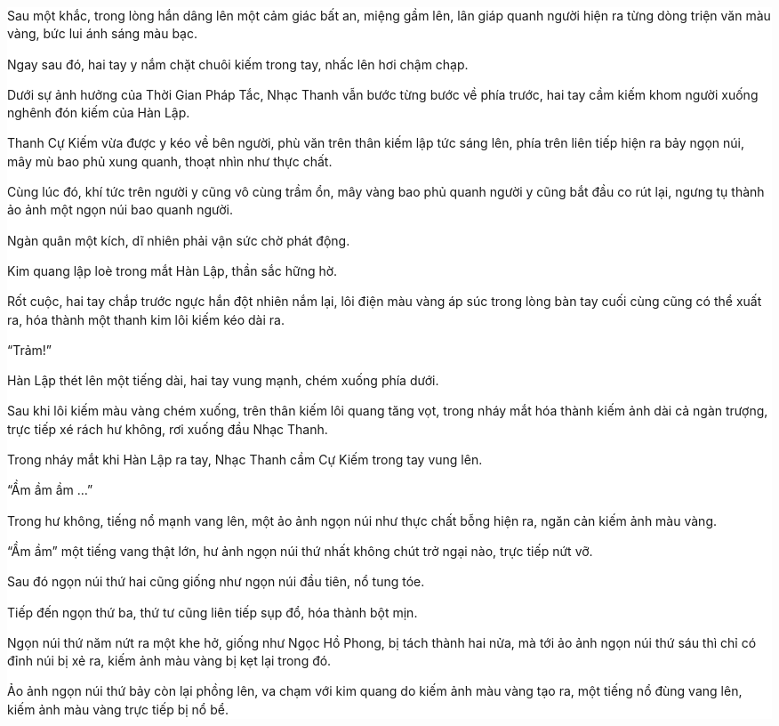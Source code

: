 Sau một khắc, trong lòng hắn dâng lên một cảm giác bất an, miệng gầm lên, lân giáp quanh người hiện ra từng dòng triện văn màu vàng, bức lui ánh sáng màu bạc.

Ngay sau đó, hai tay y nắm chặt chuôi kiếm trong tay, nhấc lên hơi chậm chạp.

Dưới sự ảnh hưởng của Thời Gian Pháp Tắc, Nhạc Thanh vẫn bước từng bước về phía trước, hai tay cầm kiếm khom người xuống nghênh đón kiếm của Hàn Lập.

Thanh Cự Kiếm vừa được y kéo về bên người, phù văn trên thân kiếm lập tức sáng lên, phía trên liên tiếp hiện ra bảy ngọn núi, mây mù bao phủ xung quanh, thoạt nhìn như thực chất.

Cùng lúc đó, khí tức trên người y cũng vô cùng trầm ổn, mây vàng bao phủ quanh người y cũng bắt đầu co rút lại, ngưng tụ thành ảo ảnh một ngọn núi bao quanh người.

Ngàn quân một kích, dĩ nhiên phải vận sức chờ phát động.

Kim quang lập loè trong mắt Hàn Lập, thần sắc hững hờ.

Rốt cuộc, hai tay chắp trước ngực hắn đột nhiên nắm lại, lôi điện màu vàng áp súc trong lòng bàn tay cuối cùng cũng có thể xuất ra, hóa thành một thanh kim lôi kiếm kéo dài ra.

“Trảm!”

Hàn Lập thét lên một tiếng dài, hai tay vung mạnh, chém xuống phía dưới.

Sau khi lôi kiếm màu vàng chém xuống, trên thân kiếm lôi quang tăng vọt, trong nháy mắt hóa thành kiếm ảnh dài cả ngàn trượng, trực tiếp xé rách hư không, rơi xuống đầu Nhạc Thanh.

Trong nháy mắt khi Hàn Lập ra tay, Nhạc Thanh cầm Cự Kiếm trong tay vung lên.

“Ầm ầm ầm …”

Trong hư không, tiếng nổ mạnh vang lên, một ảo ảnh ngọn núi như thực chất bỗng hiện ra, ngăn cản kiếm ảnh màu vàng.

“Ầm ầm” một tiếng vang thật lớn, hư ảnh ngọn núi thứ nhất không chút trở ngại nào, trực tiếp nứt vỡ.

Sau đó ngọn núi thứ hai cũng giống như ngọn núi đầu tiên, nổ tung tóe.

Tiếp đến ngọn thứ ba, thứ tư cũng liên tiếp sụp đổ, hóa thành bột mịn.

Ngọn núi thứ năm nứt ra một khe hở, giống như Ngọc Hồ Phong, bị tách thành hai nửa, mà tới ảo ảnh ngọn núi thứ sáu thì chỉ có đỉnh núi bị xẻ ra, kiếm ảnh màu vàng bị kẹt lại trong đó.

Ảo ảnh ngọn núi thứ bảy còn lại phồng lên, va chạm với kim quang do kiếm ảnh màu vàng tạo ra, một tiếng nổ đùng vang lên, kiếm ảnh màu vàng trực tiếp bị nổ bể.
